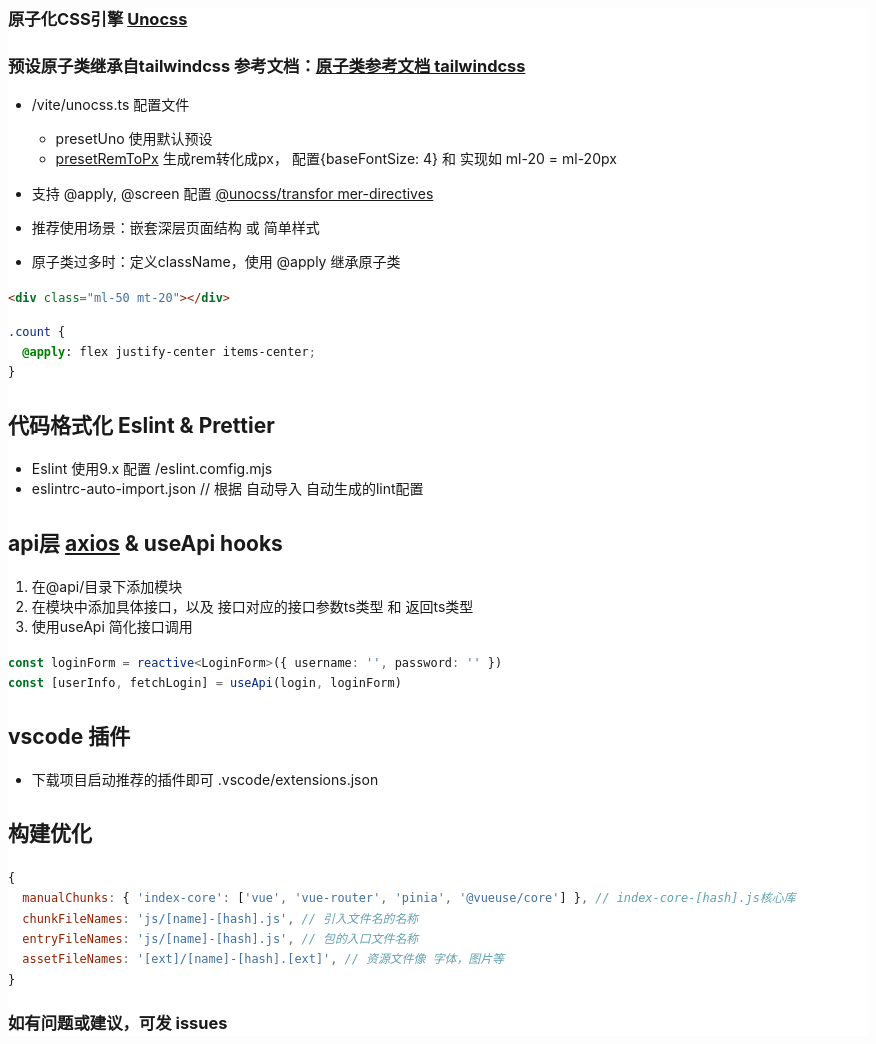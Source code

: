### 原子化CSS引擎 [Unocss](https://unocss.dev/)

### 预设原子类继承自tailwindcss 参考文档：[原子类参考文档 tailwindcss](https://tailwindcss.com/docs/flex)

- /vite/unocss.ts 配置文件
  - presetUno 使用默认预设
  - [presetRemToPx](https://unocss.dev/presets/rem-to-px) 生成rem转化成px， 配置{baseFontSize: 4} 和 实现如 ml-20 = ml-20px
- 支持 @apply, @screen 配置 [@unocss/transfor mer-directives](https://unocss.dev/transformers/directives)

- 推荐使用场景：嵌套深层页面结构 或 简单样式
- 原子类过多时：定义className，使用 @apply 继承原子类

```html
<div class="ml-50 mt-20"></div>
```

```scss
.count {
  @apply: flex justify-center items-center;
}
```

## 代码格式化 Eslint & Prettier

- Eslint 使用9.x 配置 /eslint.comfig.mjs
- eslintrc-auto-import.json // 根据 自动导入 自动生成的lint配置

## api层 [axios](https://axios-http.com/docs/intro) & useApi hooks

1. 在@api/目录下添加模块
2. 在模块中添加具体接口，以及 接口对应的接口参数ts类型 和 返回ts类型
3. 使用useApi 简化接口调用

```ts
const loginForm = reactive<LoginForm>({ username: '', password: '' })
const [userInfo, fetchLogin] = useApi(login, loginForm)
```

## vscode 插件

- 下载项目启动推荐的插件即可 .vscode/extensions.json

## 构建优化

```js
{
  manualChunks: { 'index-core': ['vue', 'vue-router', 'pinia', '@vueuse/core'] }, // index-core-[hash].js核心库
  chunkFileNames: 'js/[name]-[hash].js', // 引入文件名的名称
  entryFileNames: 'js/[name]-[hash].js', // 包的入口文件名称
  assetFileNames: '[ext]/[name]-[hash].[ext]', // 资源文件像 字体，图片等
}
```

### 如有问题或建议，可发 issues

